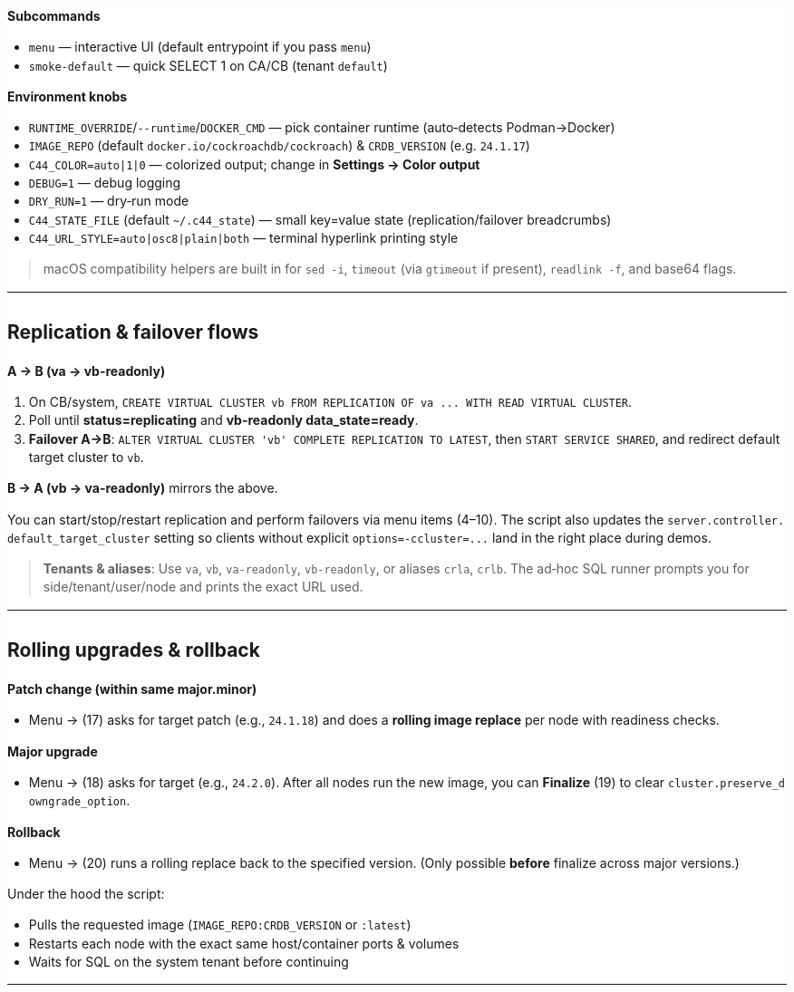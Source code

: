 **Subcommands**

- `menu` — interactive UI (default entrypoint if you pass `menu`)
- `smoke-default` — quick SELECT 1 on CA/CB (tenant `default`)

**Environment knobs**

- `RUNTIME_OVERRIDE`/`--runtime`/`DOCKER_CMD` — pick container runtime (auto‑detects Podman→Docker)
- `IMAGE_REPO` (default `docker.io/cockroachdb/cockroach`) & `CRDB_VERSION` (e.g. `24.1.17`)
- `C44_COLOR=auto|1|0` — colorized output; change in **Settings → Color output**
- `DEBUG=1` — debug logging
- `DRY_RUN=1` — dry‑run mode
- `C44_STATE_FILE` (default `~/.c44_state`) — small key=value state (replication/failover breadcrumbs)
- `C44_URL_STYLE=auto|osc8|plain|both` — terminal hyperlink printing style

> macOS compatibility helpers are built in for `sed -i`, `timeout` (via `gtimeout` if present), `readlink -f`, and base64 flags.

---

## Replication & failover flows
**A → B (va → vb-readonly)**
1. On CB/system, `CREATE VIRTUAL CLUSTER vb FROM REPLICATION OF va ... WITH READ VIRTUAL CLUSTER`.
2. Poll until **status=replicating** and **vb-readonly data_state=ready**.
3. **Failover A→B**: `ALTER VIRTUAL CLUSTER 'vb' COMPLETE REPLICATION TO LATEST`, then `START SERVICE SHARED`, and redirect default target cluster to `vb`.

**B → A (vb → va-readonly)** mirrors the above.

You can start/stop/restart replication and perform failovers via menu items (4–10). The script also updates the `server.controller.default_target_cluster` setting so clients without explicit `options=-ccluster=...` land in the right place during demos.

> **Tenants & aliases**: Use `va`, `vb`, `va-readonly`, `vb-readonly`, or aliases `crla`, `crlb`. The ad‑hoc SQL runner prompts you for side/tenant/user/node and prints the exact URL used.

---

## Rolling upgrades & rollback
**Patch change (within same major.minor)**
- Menu → (17) asks for target patch (e.g., `24.1.18`) and does a **rolling image replace** per node with readiness checks.

**Major upgrade**
- Menu → (18) asks for target (e.g., `24.2.0`). After all nodes run the new image, you can **Finalize** (19) to clear `cluster.preserve_downgrade_option`.

**Rollback**
- Menu → (20) runs a rolling replace back to the specified version. (Only possible **before** finalize across major versions.)

Under the hood the script:
- Pulls the requested image (`IMAGE_REPO:CRDB_VERSION` or `:latest`)
- Restarts each node with the exact same host/container ports & volumes
- Waits for SQL on the system tenant before continuing

---
